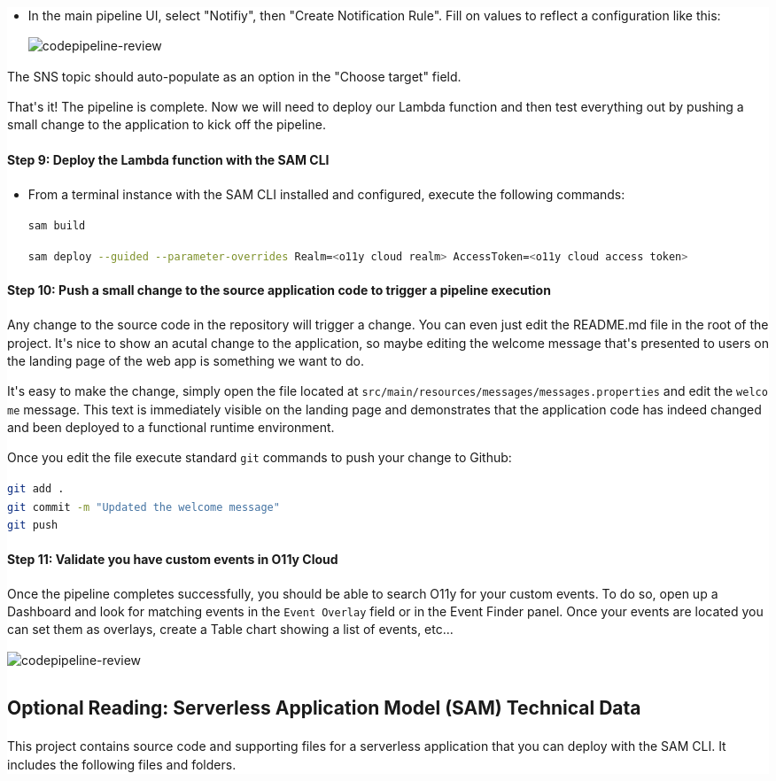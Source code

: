* In the main pipeline UI, select "Notifiy", then "Create Notification Rule".  Fill on values to reflect a configuration like this:

  ![codepipeline-review](https://github.com/tjohander-splunk/o11y-custom-event-emitter/blob/main/docs-readme/images/10-Pipeline-Notification-Rule.png?raw=true)

The SNS topic should auto-populate as an option in the "Choose target" field.

That's it! The pipeline is complete.  Now we will need to deploy our Lambda function and then test everything out by pushing a small change to the application to kick off the pipeline.

#### Step 9: Deploy the Lambda function with the SAM CLI
* From a terminal instance with the SAM CLI installed and configured, execute the following commands:
   ```bash
   sam build
   ```
   ```bash
   sam deploy --guided --parameter-overrides Realm=<o11y cloud realm> AccessToken=<o11y cloud access token> 
   ```

#### Step 10: Push a small change to the source application code to trigger a pipeline execution
Any change to the source code in the repository will trigger a change.  You can even just edit the README.md file in the root of the project.  It's nice to show an acutal change to the application, so maybe editing the welcome message that's presented to users on the landing page of the web app is something we want to do.

It's easy to make the change, simply open the file located at `src/main/resources/messages/messages.properties`
and edit the `welcome` message.  This text is immediately visible on the landing page and demonstrates that the application code has indeed changed and been deployed to a functional runtime environment.

Once you edit the file execute standard `git` commands to push your change to Github:

```bash
git add .
git commit -m "Updated the welcome message"
git push
```

#### Step 11: Validate you have custom events in O11y Cloud
Once the pipeline completes successfully, you should be able to search O11y for your custom events.  To do so, open up a Dashboard and look for matching events in the `Event Overlay` field or in the Event Finder panel.  Once your events are located you can set them as overlays, create a Table chart showing a list of events, etc...

 ![codepipeline-review](https://github.com/tjohander-splunk/o11y-custom-event-emitter/blob/main/docs-readme/images/11a-o11y-cloud-events-overlay.png?raw=true)

## Optional Reading: Serverless Application Model (SAM) Technical Data
This project contains source code and supporting files for a serverless application that you can deploy with the SAM CLI. It includes the following files and folders.
